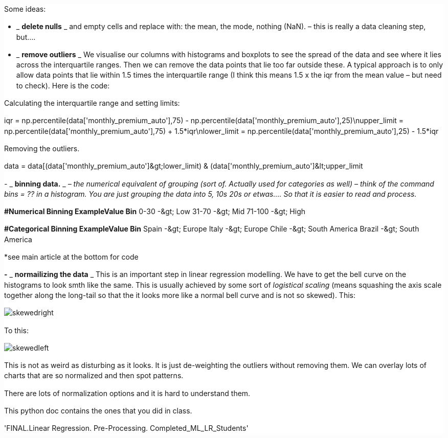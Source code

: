 Some ideas:
 - _ **delete nulls** _ and empty cells and replace with: the mean, the mode, nothing (NaN). – this is really a data cleaning step, but….

- _ **remove outliers** _ We visualise our columns with histograms and boxplots to see the spread of the data and see where it lies across the interquartile ranges. Then we can remove the data points that lie too far outside these.
 A typical approach is to only allow data points that lie within 1.5 times the interquartile range (I think this means 1.5 x the iqr from the mean value – but need to check). Here is the code:

Calculating the interquartile range and setting limits:

iqr = np.percentile(data[&#39;monthly\_premium\_auto&#39;],75) - np.percentile(data[&#39;monthly\_premium\_auto&#39;],25)\nupper\_limit = np.percentile(data[&#39;monthly\_premium\_auto&#39;],75) + 1.5\*iqr\nlower\_limit = np.percentile(data[&#39;monthly\_premium\_auto&#39;],25) - 1.5\*iqr

Removing the outliers.

data = data[(data[&#39;monthly\_premium\_auto&#39;]\&gt;lower\_limit) &amp; (data[&#39;monthly\_premium\_auto&#39;]\&lt;upper\_limit

_-_ _ **binning data.** _ _– the numerical equivalent of grouping (sort of. Actually used for categories as well) – think of the command bins = ?? in a histogram. You are just grouping the data into 5, 10s 20s or etwas…. So that it is easier to read and process._

**#Numerical Binning ExampleValue Bin**
0-30 -\&gt; Low
31-70 -\&gt; Mid
71-100 -\&gt; High

**#Categorical Binning ExampleValue Bin**
Spain -\&gt; Europe
Italy -\&gt; Europe
Chile -\&gt; South America
Brazil -\&gt; South America

\*see main article at the bottom for code

**-** _ **normailizing the data** _ This is an important step in linear regression modelling. We have to get the bell curve on the histograms to look smth like the same. This is usually achieved by some sort of _logistical scaling_ (means squashing the axis scale together along the long-tail so that the it looks more like a normal bell curve and is not so skewed). This:

![skewedright](RackMultipart20210414-4-grw7w8_html_b84676e27ac31316.png)

To this:

![skewedleft](RackMultipart20210414-4-grw7w8_html_b93d175fedf071de.png)

This is not as weird as disturbing as it looks. It is just de-weighting the outliers without removing them. We can overlay lots of charts that are so normalized and then spot patterns.

There are lots of normalization options and it is hard to understand them.

This python doc contains the ones that you did in class.

&#39;FINAL.Linear Regression. Pre-Processing. Completed\_ML\_LR\_Students&#39;
